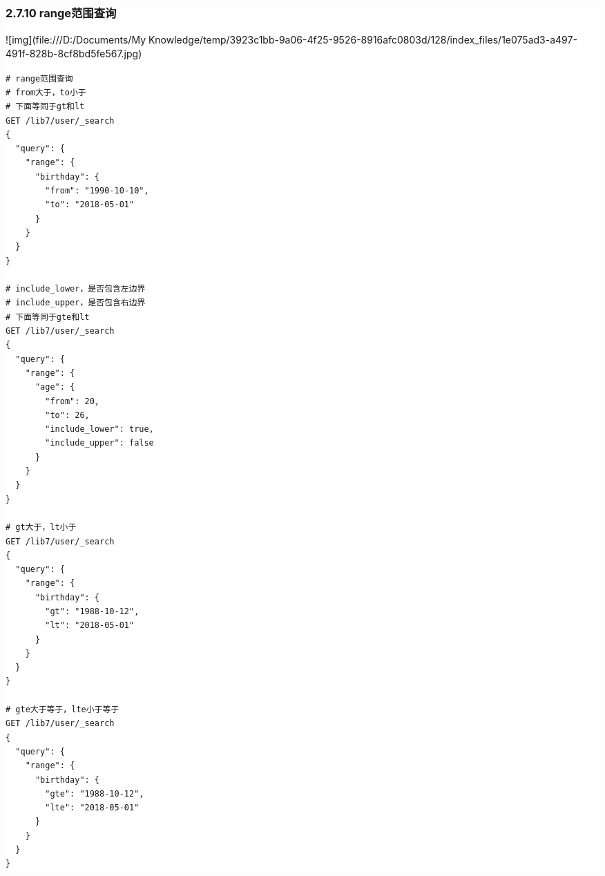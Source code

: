 ### 2.7.10 range范围查询

![img](file:///D:/Documents/My Knowledge/temp/3923c1bb-9a06-4f25-9526-8916afc0803d/128/index_files/1e075ad3-a497-491f-828b-8cf8bd5fe567.jpg)

```shell
# range范围查询
# from大于，to小于
# 下面等同于gt和lt
GET /lib7/user/_search
{
  "query": {
    "range": {
      "birthday": {
        "from": "1990-10-10",
        "to": "2018-05-01"
      }
    }
  }
}

# include_lower，是否包含左边界
# include_upper，是否包含右边界
# 下面等同于gte和lt
GET /lib7/user/_search
{
  "query": {
    "range": {
      "age": {
        "from": 20,
        "to": 26,
        "include_lower": true,
        "include_upper": false
      }
    }
  }
}

# gt大于，lt小于
GET /lib7/user/_search
{
  "query": {
    "range": {
      "birthday": {
        "gt": "1988-10-12",
        "lt": "2018-05-01"
      }
    }
  }
}

# gte大于等于，lte小于等于
GET /lib7/user/_search
{
  "query": {
    "range": {
      "birthday": {
        "gte": "1988-10-12",
        "lte": "2018-05-01"
      }
    }
  }
}
```
